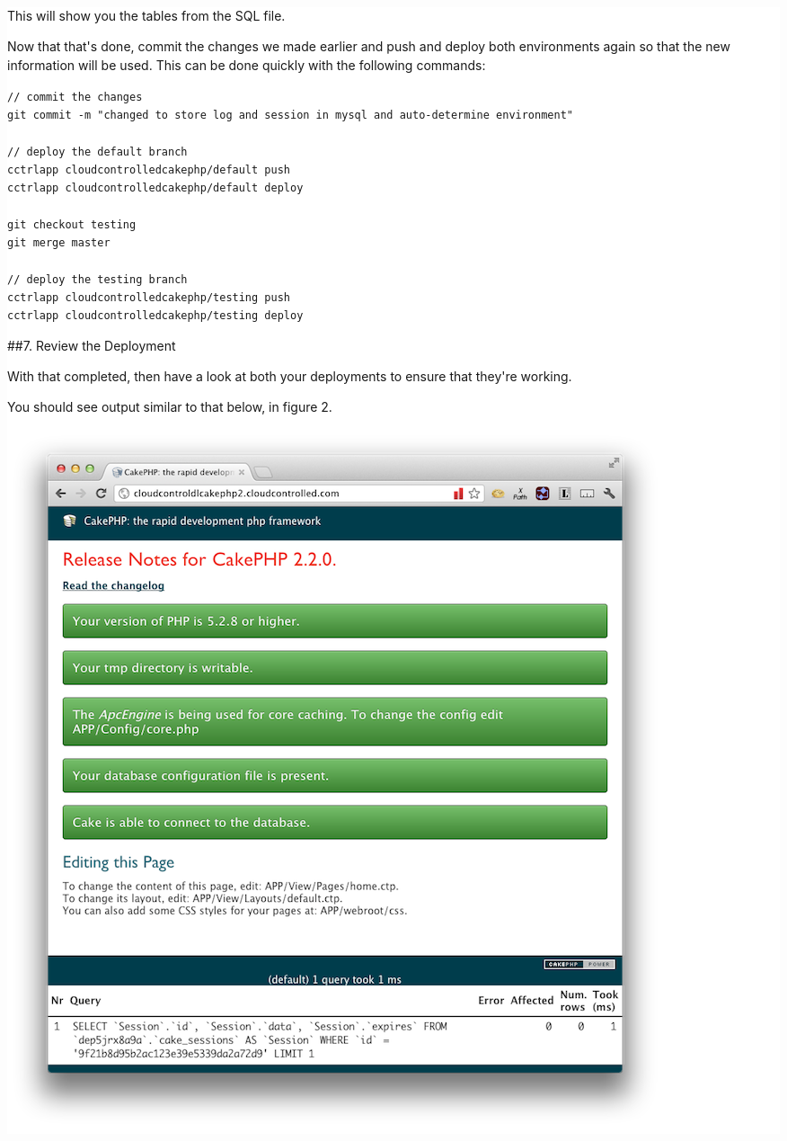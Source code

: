 This will show you the tables from the SQL file. 

Now that that's done, commit the changes we made earlier and push and deploy both environments again so that the new information will be used. This can be done quickly with the following commands:

    // commit the changes
    git commit -m "changed to store log and session in mysql and auto-determine environment"

    // deploy the default branch
    cctrlapp cloudcontrolledcakephp/default push    
    cctrlapp cloudcontrolledcakephp/default deploy
    
    git checkout testing
    git merge master
    
    // deploy the testing branch
    cctrlapp cloudcontrolledcakephp/testing push    
    cctrlapp cloudcontrolledcakephp/testing deploy

##7. Review the Deployment

With that completed, then have a look at both your deployments to ensure that they're working. 

You should see output similar to that below, in figure 2.

![Successful Deployment](images/cake-deployed-successfully.png)
